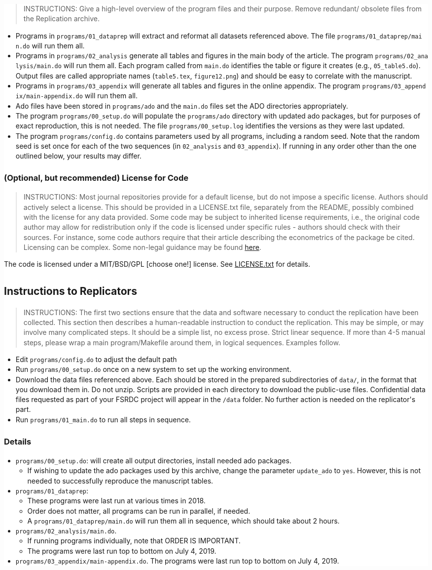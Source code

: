 > INSTRUCTIONS: Give a high-level overview of the program files and their purpose. Remove redundant/ obsolete files from the Replication archive.

- Programs in `programs/01_dataprep` will extract and reformat all datasets referenced above. The file `programs/01_dataprep/main.do` will run them all.
- Programs in `programs/02_analysis` generate all tables and figures in the main body of the article. The program `programs/02_analysis/main.do` will run them all. Each program called from `main.do` identifies the table or figure it creates (e.g., `05_table5.do`).  Output files are called appropriate names (`table5.tex`, `figure12.png`) and should be easy to correlate with the manuscript.
- Programs in `programs/03_appendix` will generate all tables and figures  in the online appendix. The program `programs/03_appendix/main-appendix.do` will run them all.
- Ado files have been stored in `programs/ado` and the `main.do` files set the ADO directories appropriately.
- The program `programs/00_setup.do` will populate the `programs/ado` directory with updated ado packages, but for purposes of exact reproduction, this is not needed. The file `programs/00_setup.log` identifies the versions as they were last updated.
- The program `programs/config.do` contains parameters used by all programs, including a random seed. Note that the random seed is set once for each of the two sequences (in `02_analysis` and `03_appendix`). If running in any order other than the one outlined below, your results may differ.

### (Optional, but recommended) License for Code

> INSTRUCTIONS: Most journal repositories provide for a default license, but do not impose a specific license. Authors should actively select a license. This should be provided in a LICENSE.txt file, separately from the README, possibly combined with the license for any data provided. Some code may be subject to inherited license requirements, i.e., the original code author may allow for redistribution only if the code is licensed under specific rules - authors should check with their sources. For instance, some code authors require that their article describing the econometrics of the package be cited. Licensing can be complex. Some non-legal guidance may be found [here](https://social-science-data-editors.github.io/guidance/Licensing_guidance.html).

The code is licensed under a MIT/BSD/GPL [choose one!] license. See [LICENSE.txt](LICENSE.txt) for details.

## Instructions to Replicators

> INSTRUCTIONS: The first two sections ensure that the data and software necessary to conduct the replication have been collected. This section then describes a human-readable instruction to conduct the replication. This may be simple, or may involve many complicated steps. It should be a simple list, no excess prose. Strict linear sequence. If more than 4-5 manual steps, please wrap a main program/Makefile around them, in logical sequences. Examples follow.

- Edit `programs/config.do` to adjust the default path
- Run `programs/00_setup.do` once on a new system to set up the working environment.
- Download the data files referenced above. Each should be stored in the prepared subdirectories of `data/`, in the format that you download them in. Do not unzip. Scripts are provided in each directory to download the public-use files. Confidential data files requested as part of your FSRDC project will appear in the `/data` folder. No further action is needed on the replicator's part.
- Run `programs/01_main.do` to run all steps in sequence.

### Details

- `programs/00_setup.do`: will create all output directories, install needed ado packages.
  - If wishing to update the ado packages used by this archive, change the parameter `update_ado` to `yes`. However, this is not needed to successfully reproduce the manuscript tables.
- `programs/01_dataprep`:
  - These programs were last run at various times in 2018.
  - Order does not matter, all programs can be run in parallel, if needed.
  - A `programs/01_dataprep/main.do` will run them all in sequence, which should take about 2 hours.
- `programs/02_analysis/main.do`.
  - If running programs individually, note that ORDER IS IMPORTANT.
  - The programs were last run top to bottom on July 4, 2019.
- `programs/03_appendix/main-appendix.do`. The programs were last run top to bottom on July 4, 2019.